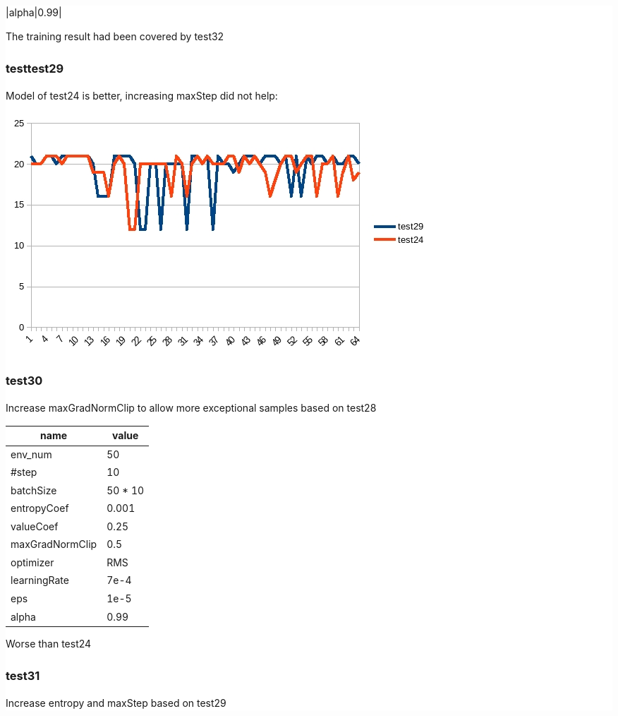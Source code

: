 |alpha|0.99|

The training result had been covered by test32

### testtest29
Model of test24 is better, increasing maxStep did not help:

![test29_test24_reward](./images/testtest29_reward.jpg)

###  test30
Increase maxGradNormClip to allow more exceptional samples based on test28

|name|value|
|----|-----|
|env_num|50|
|#step|10|
|batchSize|50 * 10|
|entropyCoef|0.001|
|valueCoef|0.25|
|maxGradNormClip|0.5|
|optimizer|RMS|
|learningRate|7e-4|
|eps|1e-5|
|alpha|0.99|

Worse than test24

### test31
Increase entropy and maxStep based on test29
